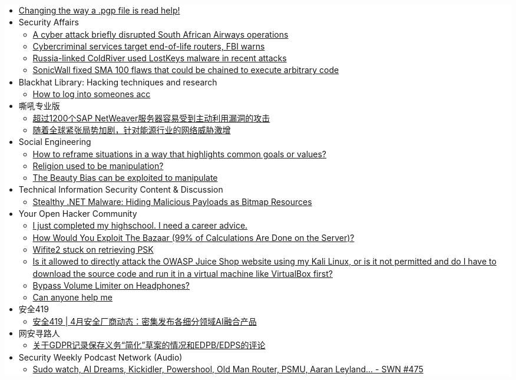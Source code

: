   - [Changing the way a .pgp file is read help!](https://www.reddit.com/r/computerforensics/comments/1ki8v6m/changing_the_way_a_pgp_file_is_read_help/)
- Security Affairs
  - [A cyber attack briefly disrupted South African Airways operations](https://securityaffairs.com/177656/hacking/a-cyber-attack-briefly-disrupted-south-african-airways-operations.html)
  - [Cybercriminal services target end-of-life routers, FBI warns](https://securityaffairs.com/177648/cyber-crime/malware-targets-end-of-life-routers.html)
  - [Russia-linked ColdRiver used LostKeys malware in recent attacks](https://securityaffairs.com/177638/apt/russia-linked-coldriver-used-lostkeys-malware-in-recent-attacks.html)
  - [SonicWall fixed SMA 100 flaws that could be chained to execute arbitrary code](https://securityaffairs.com/177626/hacking/sonicwall-fixed-sma-100-flaws-that-could-be-chained-to-execute-arbitrary-code.html)
- Blackhat Library: Hacking techniques and research
  - [How to log into someones acc](https://www.reddit.com/r/blackhat/comments/1kijrvx/how_to_log_into_someones_acc/)
- 嘶吼专业版
  - [超过1200个SAP NetWeaver服务器容易受到主动利用漏洞的攻击](https://mp.weixin.qq.com/s?__biz=MzI0MDY1MDU4MQ==&mid=2247582281&idx=1&sn=eff71cea21807271925c234b3191e3c9&subscene=0)
  - [随着全球紧张局势加剧，针对能源行业的网络威胁激增](https://mp.weixin.qq.com/s?__biz=MzI0MDY1MDU4MQ==&mid=2247582281&idx=2&sn=3439fef3e9f4b8b7d0dbebbed23b6957&subscene=0)
- Social Engineering
  - [How to reframe situations in a way that highlights common goals or values?](https://www.reddit.com/r/SocialEngineering/comments/1kif025/how_to_reframe_situations_in_a_way_that/)
  - [Religion used to be manipulation?](https://www.reddit.com/r/SocialEngineering/comments/1kie5c1/religion_used_to_be_manipulation/)
  - [The Beauty Bias can be exploited to manipulate](https://www.reddit.com/r/SocialEngineering/comments/1kiebi6/the_beauty_bias_can_be_exploited_to_manipulate/)
- Technical Information Security Content & Discussion
  - [Stealthy .NET Malware: Hiding Malicious Payloads as Bitmap Resources](https://www.reddit.com/r/netsec/comments/1kivxei/stealthy_net_malware_hiding_malicious_payloads_as/)
- Your Open Hacker Community
  - [I just completed my highschool. I need a career advice.](https://www.reddit.com/r/HowToHack/comments/1kiitcg/i_just_completed_my_highschool_i_need_a_career/)
  - [How Would You Exploit The Bazaar (99% of Calculations Are Done on the Server)?](https://www.reddit.com/r/HowToHack/comments/1kivq99/how_would_you_exploit_the_bazaar_99_of/)
  - [Wifite2 stuck on retrieving PSK](https://www.reddit.com/r/HowToHack/comments/1kidbnv/wifite2_stuck_on_retrieving_psk/)
  - [Is it allowed to directly attack the OWASP Juice Shop website using my Kali Linux, or is it not permitted and do I have to download the source code and run it in a virtual machine like VirtualBox first?](https://www.reddit.com/r/HowToHack/comments/1kiaap2/is_it_allowed_to_directly_attack_the_owasp_juice/)
  - [Bypass Volume Limiter on Headphones?](https://www.reddit.com/r/HowToHack/comments/1kigyb7/bypass_volume_limiter_on_headphones/)
  - [Can anyone help me](https://www.reddit.com/r/HowToHack/comments/1kiid3w/can_anyone_help_me/)
- 安全419
  - [安全419 | 4月安全厂商动态：密集发布各细分领域AI融合产品](https://mp.weixin.qq.com/s?__biz=MzUyMDQ4OTkyMg==&mid=2247547711&idx=1&sn=3b4871ad23e0ab22c70225a969890a75&subscene=0)
- 网安寻路人
  - [关于GDPR记录保存义务“简化”草案的情况和EDPB/EDPS的评论](https://mp.weixin.qq.com/s?__biz=MzIxODM0NDU4MQ==&mid=2247507188&idx=1&sn=ac1cfd16e04e4a82bd78d5b26dca98fb&subscene=0)
- Security Weekly Podcast Network (Audio)
  - [Sudo watch, AI Dreams, Kickidler, Powershool, Old Man Router, PSMU, Aaran Leyland... - SWN #475](http://sites.libsyn.com/18678/sudo-watch-ai-dreams-kickidler-powershool-old-man-router-psmu-aaran-leyland-swn-475)
